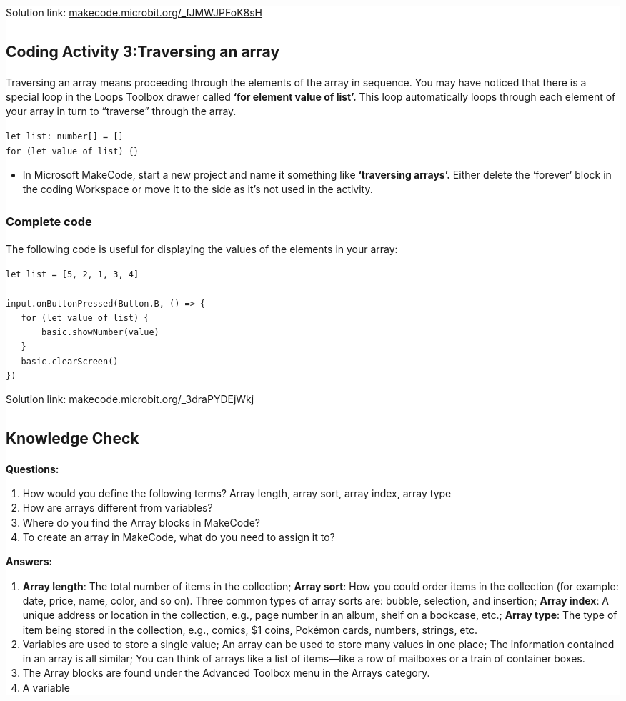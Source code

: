 Solution link: [makecode.microbit.org/_fJMWJPFoK8sH]()

## Coding Activity 3:Traversing an array

Traversing an array means proceeding through the elements of the array in sequence. You may have noticed that there is a special loop in the Loops Toolbox drawer called **‘for element value of list’.** This loop automatically loops through each element of your array in turn to “traverse” through the array.

```block
let list: number[] = []
for (let value of list) {}
```

* In Microsoft MakeCode, start a new project and name it something like **‘traversing arrays’.** Either delete the ‘forever’ block in the coding Workspace or move it to the side as it’s not used in the activity.

### Complete code

The following code is useful for displaying the values of the elements in your array:

```blocks
let list = [5, 2, 1, 3, 4]

input.onButtonPressed(Button.B, () => {
   for (let value of list) {
       basic.showNumber(value)
   }
   basic.clearScreen()
})
```

Solution link: [makecode.microbit.org/_3draPYDEjWkj]()

## Knowledge Check

**Questions:**

1. How would you define the following terms? Array length, array sort, array index, array type
2. How are arrays different from variables?
3. Where do you find the Array blocks in MakeCode?
4. To create an array in MakeCode, what do you need to assign it to?

**Answers:**

1. **Array length**: The total number of items in the collection; **Array sort**: How you could order items in the collection (for example: date, price, name, color, and so on). Three common types of array sorts are: bubble, selection, and insertion; **Array index**: A unique address or location in the collection, e.g., page number in an album, shelf on a bookcase, etc.; **Array type**: The type of item being stored in the collection, e.g., comics, $1 coins, Pokémon cards, numbers, strings, etc.
2. Variables are used to store a single value; An array can be used to store many values in one place; The information contained in an array is all similar; You can think of arrays like a list of items—like a row of mailboxes or a train of container boxes.
3. The Array blocks are found under the Advanced Toolbox menu in the Arrays category.
4. A variable